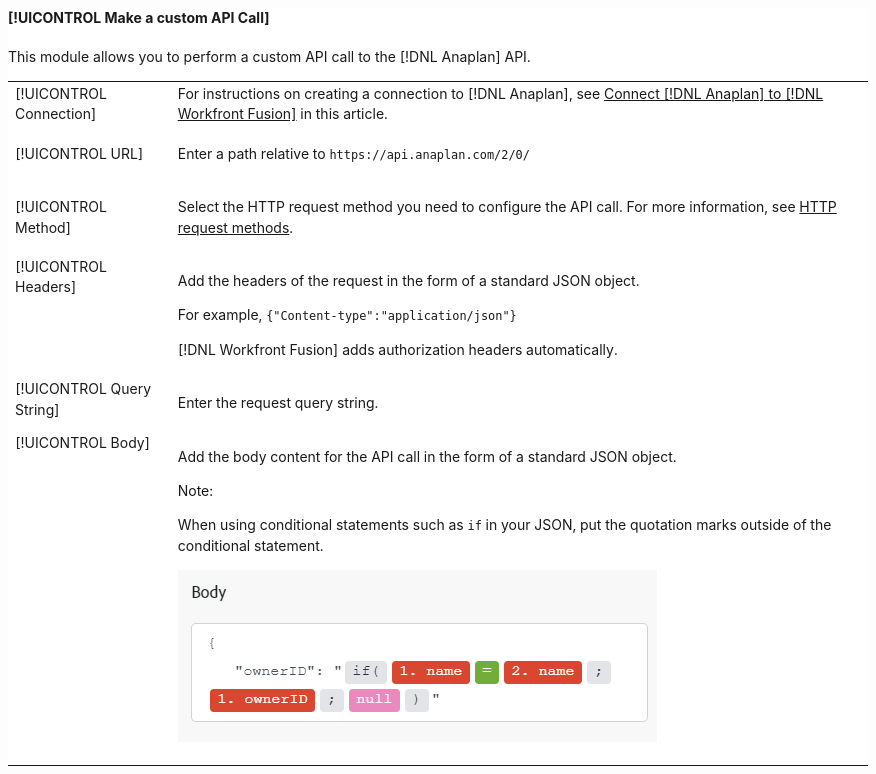 #### [!UICONTROL Make a custom API Call]

This module allows you to perform a custom API call to the [!DNL Anaplan] API.

<table style="table-layout:auto">
 <col> 
 <col> 
 <tbody> 
  <tr> 
   <td role="rowheader">[!UICONTROL Connection]</td> 
   <td>For instructions on creating a connection to [!DNL Anaplan], see <a href="#connect-anaplan-to-workfront-fusion" class="MCXref xref">Connect [!DNL Anaplan] to [!DNL Workfront Fusion]</a> in this article.</td> 
  </tr> 
  <tr> 
   <td role="rowheader"> <p>[!UICONTROL URL]</p> </td> 
   <td> <p>Enter a path relative to <code>https://api.anaplan.com/2/0/</code></p> </td> 
  </tr> 
  <tr> 
   <td role="rowheader"> <p>[!UICONTROL Method]</p> </td> 
   <td> <p>Select the HTTP request method you need to configure the API call. For more information, see <a href="/help/workfront-fusion/references/modules/http-request-methods.md" class="MCXref xref">HTTP request methods</a>.</p> </td> 
  </tr> 
  <tr> 
   <td role="rowheader">[!UICONTROL Headers]</td> 
   <td> <p>Add the headers of the request in the form of a standard JSON object.</p> <p>For example, <code>{"Content-type":"application/json"}</code></p> <p>[!DNL Workfront Fusion] adds authorization headers automatically.</p> </td> 
  </tr> 
  <tr> 
   <td role="rowheader">[!UICONTROL Query String] </td> 
   <td> <p>Enter the request query string.</p> </td> 
  </tr> 
  <tr> 
   <td role="rowheader">[!UICONTROL Body]</td> 
   <td> <p>Add the body content for the API call in the form of a standard JSON object.</p> <p>Note:  <p>When using conditional statements such as <code>if</code> in your JSON, put the quotation marks outside of the conditional statement.</p> 
     <div class="example" data-mc-autonum="<b>Example: </b>"> 
      <p> <img src="/help/workfront-fusion/references/apps-and-modules/assets/quotes-in-json-350x120.png" style="width: 350;height: 120;"> </p> 
     </div> </p> </td> 
  </tr> 
 </tbody> 
</table>
